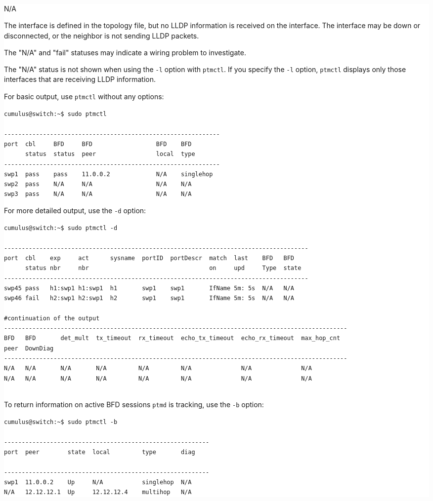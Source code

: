 </tr>
<tr class="odd">
<td><p>N/A</p></td>
<td><p>The interface is defined in the topology file, but no LLDP information is received on the interface. The interface may be down or disconnected, or the neighbor is not sending LLDP packets.</p>
<p>The "N/A" and "fail" statuses may indicate a wiring problem to investigate.</p>
<p>The "N/A" status is not shown when using the <code>-l</code> option with <code>ptmctl</code>. If you specify the <code>-l</code> option, <code>ptmctl</code> displays only those interfaces that are receiving LLDP information.</p></td>
</tr>
</tbody>
</table>

For basic output, use `ptmctl` without any options:

``` 
cumulus@switch:~$ sudo ptmctl
 
-------------------------------------------------------------
port  cbl     BFD     BFD                  BFD    BFD       
      status  status  peer                 local  type      
-------------------------------------------------------------
swp1  pass    pass    11.0.0.2             N/A    singlehop 
swp2  pass    N/A     N/A                  N/A    N/A        
swp3  pass    N/A     N/A                  N/A    N/A  
```

For more detailed output, use the `-d` option:

    cumulus@switch:~$ sudo ptmctl -d
     
    --------------------------------------------------------------------------------------
    port  cbl    exp     act      sysname  portID  portDescr  match  last    BFD   BFD    
          status nbr     nbr                                  on     upd     Type  state  
    --------------------------------------------------------------------------------------
    swp45 pass   h1:swp1 h1:swp1  h1       swp1    swp1       IfName 5m: 5s  N/A   N/A    
    swp46 fail   h2:swp1 h2:swp1  h2       swp1    swp1       IfName 5m: 5s  N/A   N/A    
     
    #continuation of the output
    -------------------------------------------------------------------------------------------------
    BFD   BFD       det_mult  tx_timeout  rx_timeout  echo_tx_timeout  echo_rx_timeout  max_hop_cnt
    peer  DownDiag
    -------------------------------------------------------------------------------------------------
    N/A   N/A       N/A       N/A         N/A         N/A              N/A              N/A
    N/A   N/A       N/A       N/A         N/A         N/A              N/A              N/A
     

To return information on active BFD sessions `ptmd` is tracking, use the
`-b` option:

``` 
cumulus@switch:~$ sudo ptmctl -b
 
----------------------------------------------------------
port  peer        state  local         type       diag 
                                                         
----------------------------------------------------------
swp1  11.0.0.2    Up     N/A           singlehop  N/A  
N/A   12.12.12.1  Up     12.12.12.4    multihop   N/A    
```
